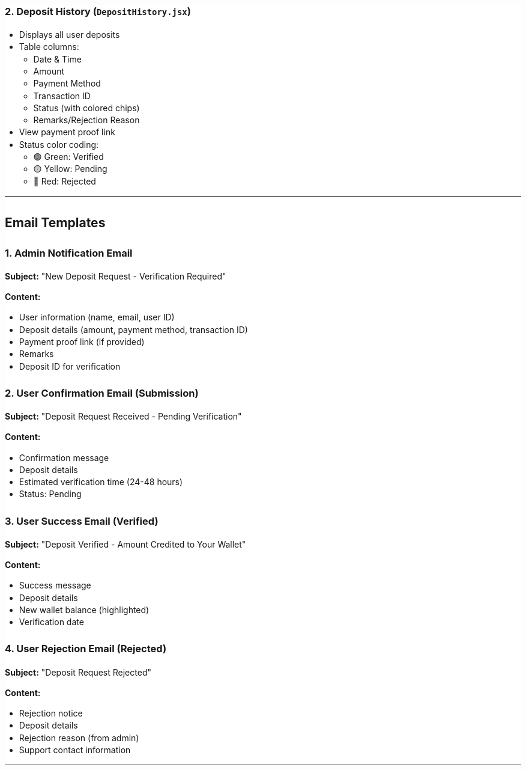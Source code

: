 ### 2. Deposit History (`DepositHistory.jsx`)
- Displays all user deposits
- Table columns:
  - Date & Time
  - Amount
  - Payment Method
  - Transaction ID
  - Status (with colored chips)
  - Remarks/Rejection Reason
- View payment proof link
- Status color coding:
  - 🟢 Green: Verified
  - 🟡 Yellow: Pending
  - 🔴 Red: Rejected

---

## Email Templates

### 1. Admin Notification Email
**Subject:** "New Deposit Request - Verification Required"

**Content:**
- User information (name, email, user ID)
- Deposit details (amount, payment method, transaction ID)
- Payment proof link (if provided)
- Remarks
- Deposit ID for verification

### 2. User Confirmation Email (Submission)
**Subject:** "Deposit Request Received - Pending Verification"

**Content:**
- Confirmation message
- Deposit details
- Estimated verification time (24-48 hours)
- Status: Pending

### 3. User Success Email (Verified)
**Subject:** "Deposit Verified - Amount Credited to Your Wallet"

**Content:**
- Success message
- Deposit details
- New wallet balance (highlighted)
- Verification date

### 4. User Rejection Email (Rejected)
**Subject:** "Deposit Request Rejected"

**Content:**
- Rejection notice
- Deposit details
- Rejection reason (from admin)
- Support contact information

---